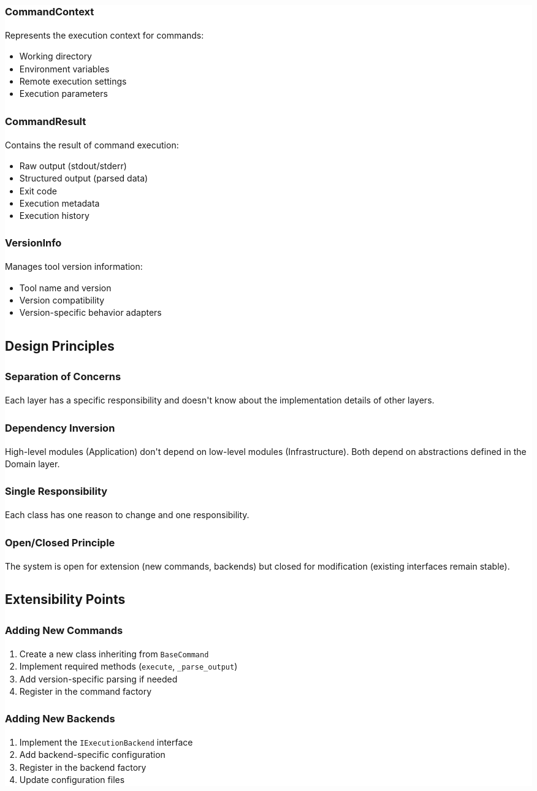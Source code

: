 ### CommandContext
Represents the execution context for commands:
- Working directory
- Environment variables
- Remote execution settings
- Execution parameters

### CommandResult
Contains the result of command execution:
- Raw output (stdout/stderr)
- Structured output (parsed data)
- Exit code
- Execution metadata
- Execution history

### VersionInfo
Manages tool version information:
- Tool name and version
- Version compatibility
- Version-specific behavior adapters

## Design Principles

### Separation of Concerns
Each layer has a specific responsibility and doesn't know about the implementation details of other layers.

### Dependency Inversion
High-level modules (Application) don't depend on low-level modules (Infrastructure). Both depend on abstractions defined in the Domain layer.

### Single Responsibility
Each class has one reason to change and one responsibility.

### Open/Closed Principle
The system is open for extension (new commands, backends) but closed for modification (existing interfaces remain stable).

## Extensibility Points

### Adding New Commands
1. Create a new class inheriting from `BaseCommand`
2. Implement required methods (`execute`, `_parse_output`)
3. Add version-specific parsing if needed
4. Register in the command factory

### Adding New Backends
1. Implement the `IExecutionBackend` interface
2. Add backend-specific configuration
3. Register in the backend factory
4. Update configuration files
